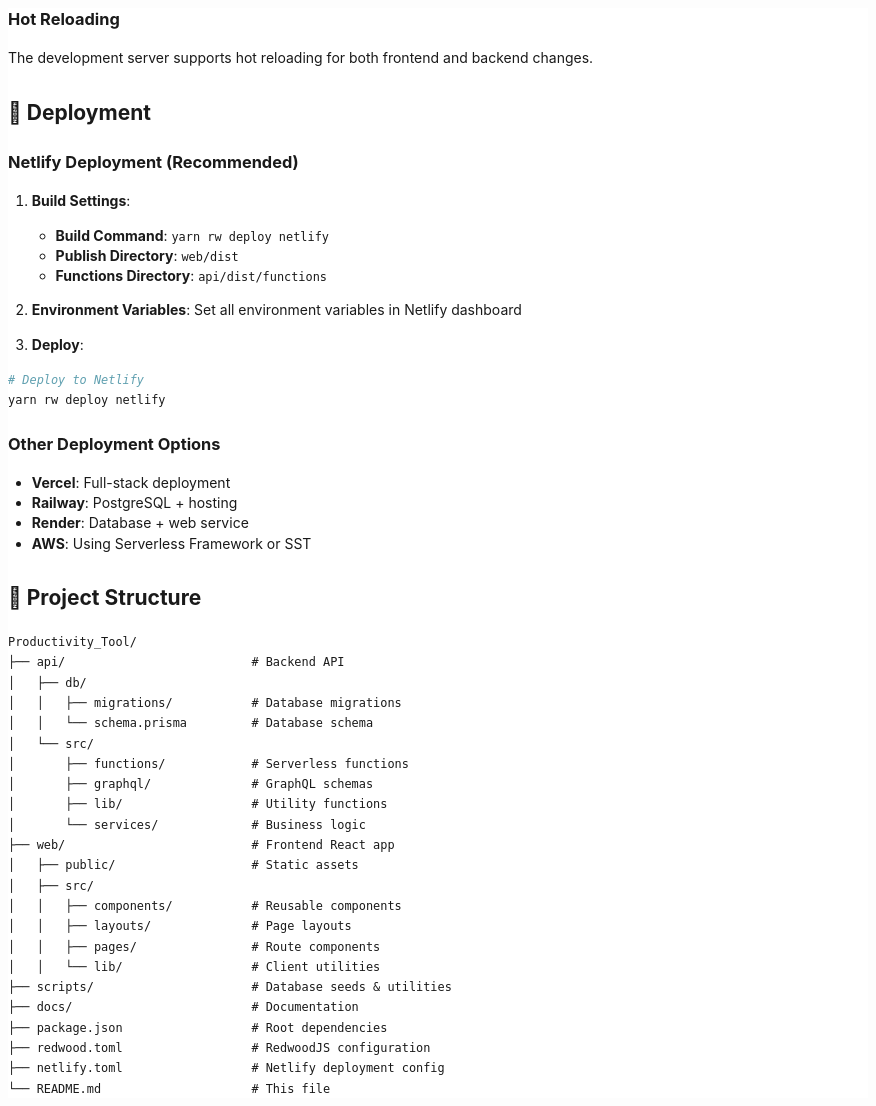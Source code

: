 ### Hot Reloading
The development server supports hot reloading for both frontend and backend changes.

## 🚀 Deployment

### Netlify Deployment (Recommended)

1. **Build Settings**:
   - **Build Command**: `yarn rw deploy netlify`
   - **Publish Directory**: `web/dist`
   - **Functions Directory**: `api/dist/functions`

2. **Environment Variables**:
   Set all environment variables in Netlify dashboard

3. **Deploy**:
```bash
# Deploy to Netlify
yarn rw deploy netlify
```

### Other Deployment Options
- **Vercel**: Full-stack deployment
- **Railway**: PostgreSQL + hosting
- **Render**: Database + web service
- **AWS**: Using Serverless Framework or SST

## 📁 Project Structure

```
Productivity_Tool/
├── api/                          # Backend API
│   ├── db/
│   │   ├── migrations/           # Database migrations
│   │   └── schema.prisma         # Database schema
│   └── src/
│       ├── functions/            # Serverless functions
│       ├── graphql/              # GraphQL schemas
│       ├── lib/                  # Utility functions
│       └── services/             # Business logic
├── web/                          # Frontend React app
│   ├── public/                   # Static assets
│   ├── src/
│   │   ├── components/           # Reusable components
│   │   ├── layouts/              # Page layouts
│   │   ├── pages/                # Route components
│   │   └── lib/                  # Client utilities
├── scripts/                      # Database seeds & utilities
├── docs/                         # Documentation
├── package.json                  # Root dependencies
├── redwood.toml                  # RedwoodJS configuration
├── netlify.toml                  # Netlify deployment config
└── README.md                     # This file
```
